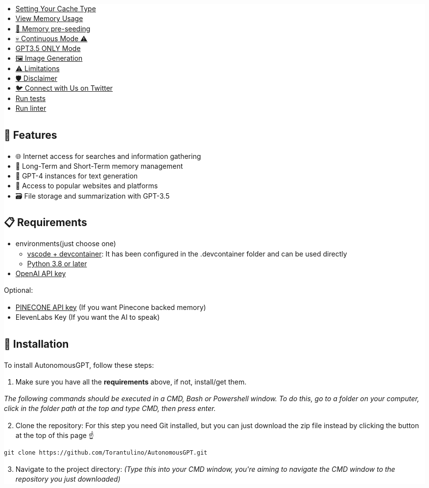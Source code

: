   - [Setting Your Cache Type](#setting-your-cache-type)
  - [View Memory Usage](#view-memory-usage)
  - [🧠 Memory pre-seeding](#memory-pre-seeding)
  - [💀 Continuous Mode ⚠️](#-continuous-mode-️)
  - [GPT3.5 ONLY Mode](#gpt35-only-mode)
  - [🖼 Image Generation](#-image-generation)
  - [⚠️ Limitations](#️-limitations)
  - [🛡 Disclaimer](#-disclaimer)
  - [🐦 Connect with Us on Twitter](#-connect-with-us-on-twitter)
  - [Run tests](#run-tests)
  - [Run linter](#run-linter)

## 🚀 Features

- 🌐 Internet access for searches and information gathering
- 💾 Long-Term and Short-Term memory management
- 🧠 GPT-4 instances for text generation
- 🔗 Access to popular websites and platforms
- 🗃️ File storage and summarization with GPT-3.5

## 📋 Requirements

- environments(just choose one)
  - [vscode + devcontainer](https://marketplace.visualstudio.com/items?itemName=ms-vscode-remote.remote-containers): It has been configured in the .devcontainer folder and can be used directly
  - [Python 3.8 or later](https://www.tutorialspoint.com/how-to-install-python-in-windows)
- [OpenAI API key](https://platform.openai.com/account/api-keys)


Optional:

- [PINECONE API key](https://www.pinecone.io/) (If you want Pinecone backed memory)
- ElevenLabs Key (If you want the AI to speak)

## 💾 Installation

To install AutonomousGPT, follow these steps:

1. Make sure you have all the **requirements** above, if not, install/get them.

_The following commands should be executed in a CMD, Bash or Powershell window. To do this, go to a folder on your computer, click in the folder path at the top and type CMD, then press enter._

2. Clone the repository:
   For this step you need Git installed, but you can just download the zip file instead by clicking the button at the top of this page ☝️

```
git clone https://github.com/Torantulino/AutonomousGPT.git
```

3. Navigate to the project directory:
   _(Type this into your CMD window, you're aiming to navigate the CMD window to the repository you just downloaded)_
